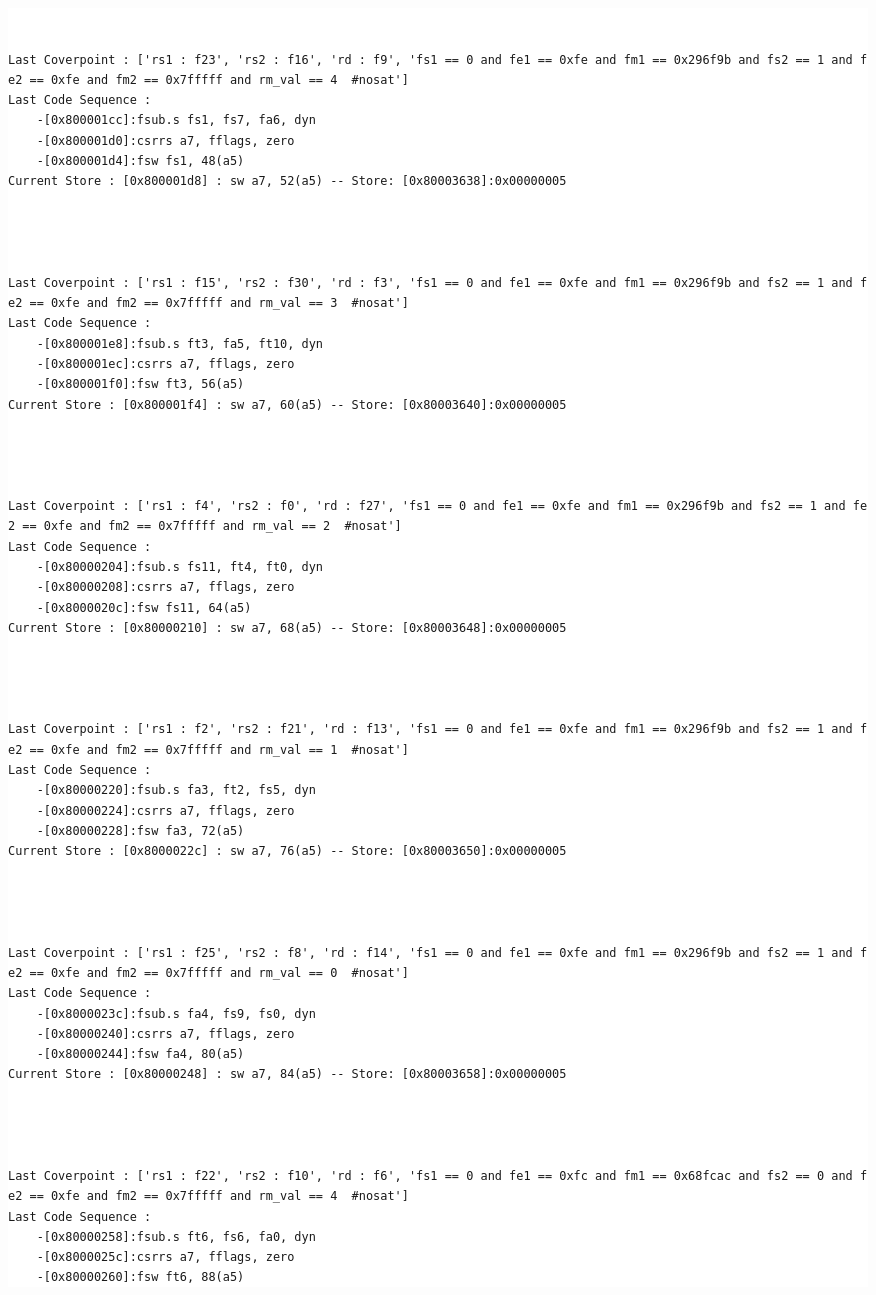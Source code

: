 ```


Last Coverpoint : ['rs1 : f23', 'rs2 : f16', 'rd : f9', 'fs1 == 0 and fe1 == 0xfe and fm1 == 0x296f9b and fs2 == 1 and fe2 == 0xfe and fm2 == 0x7fffff and rm_val == 4  #nosat']
Last Code Sequence : 
	-[0x800001cc]:fsub.s fs1, fs7, fa6, dyn
	-[0x800001d0]:csrrs a7, fflags, zero
	-[0x800001d4]:fsw fs1, 48(a5)
Current Store : [0x800001d8] : sw a7, 52(a5) -- Store: [0x80003638]:0x00000005




Last Coverpoint : ['rs1 : f15', 'rs2 : f30', 'rd : f3', 'fs1 == 0 and fe1 == 0xfe and fm1 == 0x296f9b and fs2 == 1 and fe2 == 0xfe and fm2 == 0x7fffff and rm_val == 3  #nosat']
Last Code Sequence : 
	-[0x800001e8]:fsub.s ft3, fa5, ft10, dyn
	-[0x800001ec]:csrrs a7, fflags, zero
	-[0x800001f0]:fsw ft3, 56(a5)
Current Store : [0x800001f4] : sw a7, 60(a5) -- Store: [0x80003640]:0x00000005




Last Coverpoint : ['rs1 : f4', 'rs2 : f0', 'rd : f27', 'fs1 == 0 and fe1 == 0xfe and fm1 == 0x296f9b and fs2 == 1 and fe2 == 0xfe and fm2 == 0x7fffff and rm_val == 2  #nosat']
Last Code Sequence : 
	-[0x80000204]:fsub.s fs11, ft4, ft0, dyn
	-[0x80000208]:csrrs a7, fflags, zero
	-[0x8000020c]:fsw fs11, 64(a5)
Current Store : [0x80000210] : sw a7, 68(a5) -- Store: [0x80003648]:0x00000005




Last Coverpoint : ['rs1 : f2', 'rs2 : f21', 'rd : f13', 'fs1 == 0 and fe1 == 0xfe and fm1 == 0x296f9b and fs2 == 1 and fe2 == 0xfe and fm2 == 0x7fffff and rm_val == 1  #nosat']
Last Code Sequence : 
	-[0x80000220]:fsub.s fa3, ft2, fs5, dyn
	-[0x80000224]:csrrs a7, fflags, zero
	-[0x80000228]:fsw fa3, 72(a5)
Current Store : [0x8000022c] : sw a7, 76(a5) -- Store: [0x80003650]:0x00000005




Last Coverpoint : ['rs1 : f25', 'rs2 : f8', 'rd : f14', 'fs1 == 0 and fe1 == 0xfe and fm1 == 0x296f9b and fs2 == 1 and fe2 == 0xfe and fm2 == 0x7fffff and rm_val == 0  #nosat']
Last Code Sequence : 
	-[0x8000023c]:fsub.s fa4, fs9, fs0, dyn
	-[0x80000240]:csrrs a7, fflags, zero
	-[0x80000244]:fsw fa4, 80(a5)
Current Store : [0x80000248] : sw a7, 84(a5) -- Store: [0x80003658]:0x00000005




Last Coverpoint : ['rs1 : f22', 'rs2 : f10', 'rd : f6', 'fs1 == 0 and fe1 == 0xfc and fm1 == 0x68fcac and fs2 == 0 and fe2 == 0xfe and fm2 == 0x7fffff and rm_val == 4  #nosat']
Last Code Sequence : 
	-[0x80000258]:fsub.s ft6, fs6, fa0, dyn
	-[0x8000025c]:csrrs a7, fflags, zero
	-[0x80000260]:fsw ft6, 88(a5)
```